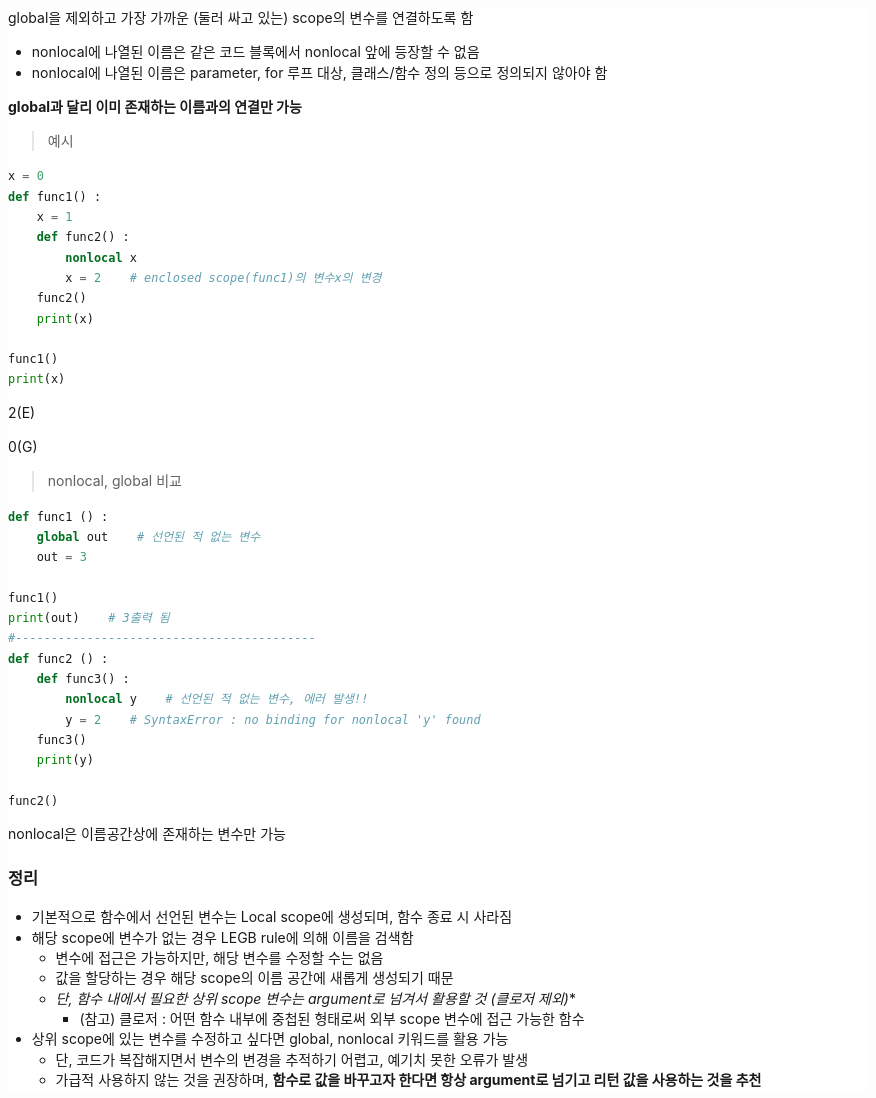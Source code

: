 global을 제외하고 가장 가까운 (둘러 싸고 있는) scope의 변수를 연결하도록 함

* nonlocal에 나열된 이름은 같은 코드 블록에서 nonlocal 앞에 등장할 수 없음
* nonlocal에 나열된 이름은 parameter, for 루프 대상, 클래스/함수 정의 등으로 정의되지 않아야 함

**global과 달리 이미 존재하는 이름과의 연결만 가능**

> 예시

```python
x = 0
def func1() :
    x = 1
    def func2() :
        nonlocal x
        x = 2    # enclosed scope(func1)의 변수x의 변경
    func2()
    print(x)
    
func1()
print(x)
```

2(E)

0(G)



> nonlocal, global 비교

```python
def func1 () :
    global out    # 선언된 적 없는 변수
    out = 3

func1()
print(out)    # 3출력 됨
#------------------------------------------
def func2 () :
    def func3() :
        nonlocal y    # 선언된 적 없는 변수, 에러 발생!!
        y = 2    # SyntaxError : no binding for nonlocal 'y' found
    func3()
    print(y)
    
func2()
```

nonlocal은 이름공간상에 존재하는 변수만 가능

### 정리

* 기본적으로 함수에서 선언된 변수는 Local scope에 생성되며, 함수 종료 시 사라짐
* 해당 scope에 변수가 없는 경우 LEGB rule에 의해 이름을 검색함
  * 변수에 접근은 가능하지만, 해당 변수를 수정할 수는 없음
  * 값을 할당하는 경우 해당 scope의 이름 공간에 새롭게 생성되기 때문
  * **단, 함수 내에서 필요한 상위 scope 변수는 argument로 넘겨서 활용할 것 (클로저* 제외)**
    * (참고) 클로저 : 어떤 함수 내부에 중첩된 형태로써 외부 scope 변수에 접근 가능한 함수
* 상위 scope에 있는 변수를 수정하고 싶다면 global, nonlocal 키워드를 활용 가능
  * 단, 코드가 복잡해지면서 변수의 변경을 추적하기 어렵고, 예기치 못한 오류가 발생
  * 가급적 사용하지 않는 것을 권장하며, **함수로 값을 바꾸고자 한다면 항상 argument로 넘기고 리턴 값을 사용하는 것을 추천**
